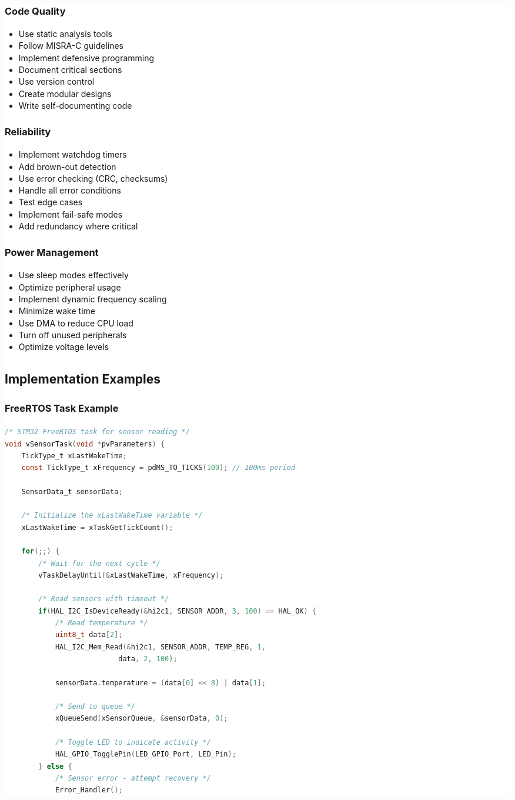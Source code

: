 ### Code Quality
- Use static analysis tools
- Follow MISRA-C guidelines
- Implement defensive programming
- Document critical sections
- Use version control
- Create modular designs
- Write self-documenting code

### Reliability
- Implement watchdog timers
- Add brown-out detection
- Use error checking (CRC, checksums)
- Handle all error conditions
- Test edge cases
- Implement fail-safe modes
- Add redundancy where critical

### Power Management
- Use sleep modes effectively
- Optimize peripheral usage
- Implement dynamic frequency scaling
- Minimize wake time
- Use DMA to reduce CPU load
- Turn off unused peripherals
- Optimize voltage levels

## Implementation Examples

### FreeRTOS Task Example
```c
/* STM32 FreeRTOS task for sensor reading */
void vSensorTask(void *pvParameters) {
    TickType_t xLastWakeTime;
    const TickType_t xFrequency = pdMS_TO_TICKS(100); // 100ms period
    
    SensorData_t sensorData;
    
    /* Initialize the xLastWakeTime variable */
    xLastWakeTime = xTaskGetTickCount();
    
    for(;;) {
        /* Wait for the next cycle */
        vTaskDelayUntil(&xLastWakeTime, xFrequency);
        
        /* Read sensors with timeout */
        if(HAL_I2C_IsDeviceReady(&hi2c1, SENSOR_ADDR, 3, 100) == HAL_OK) {
            /* Read temperature */
            uint8_t data[2];
            HAL_I2C_Mem_Read(&hi2c1, SENSOR_ADDR, TEMP_REG, 1, 
                           data, 2, 100);
            
            sensorData.temperature = (data[0] << 8) | data[1];
            
            /* Send to queue */
            xQueueSend(xSensorQueue, &sensorData, 0);
            
            /* Toggle LED to indicate activity */
            HAL_GPIO_TogglePin(LED_GPIO_Port, LED_Pin);
        } else {
            /* Sensor error - attempt recovery */
            Error_Handler();
```
